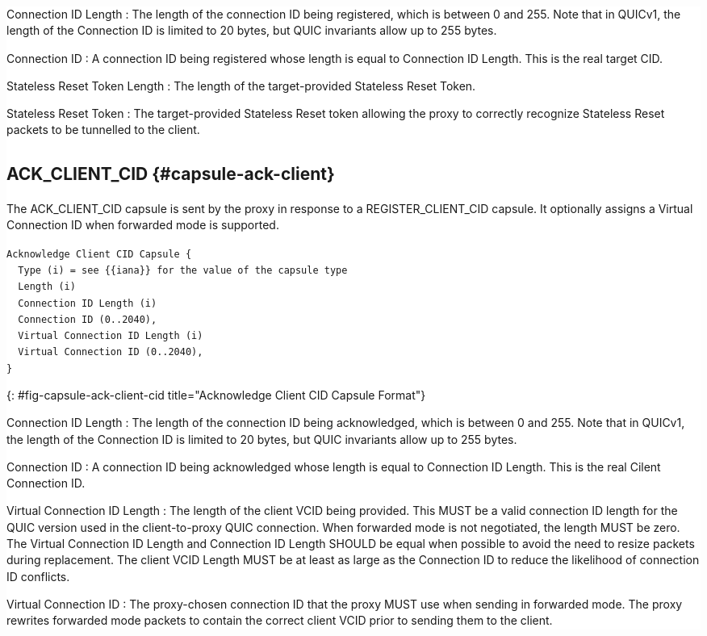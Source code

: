 Connection ID Length
: The length of the connection ID being registered, which is between 0 and
255. Note that in QUICv1, the length of the Connection ID is limited to 20
bytes, but QUIC invariants allow up to 255 bytes.

Connection ID
: A connection ID being registered whose length is equal to Connection ID
Length. This is the real target CID.

Stateless Reset Token Length
: The length of the target-provided Stateless Reset Token.

Stateless Reset Token
: The target-provided Stateless Reset token allowing the proxy to correctly
recognize Stateless Reset packets to be tunnelled to the client.

## ACK_CLIENT_CID {#capsule-ack-client}

The ACK_CLIENT_CID capsule is sent by the proxy in
response to a REGISTER_CLIENT_CID capsule. It optionally assigns a Virtual
Connection ID when forwarded mode is supported.

~~~
Acknowledge Client CID Capsule {
  Type (i) = see {{iana}} for the value of the capsule type
  Length (i)
  Connection ID Length (i)
  Connection ID (0..2040),
  Virtual Connection ID Length (i)
  Virtual Connection ID (0..2040),
}
~~~
{: #fig-capsule-ack-client-cid title="Acknowledge Client CID Capsule Format"}

Connection ID Length
: The length of the connection ID being acknowledged, which
is between 0 and 255. Note that in QUICv1, the length of the Connection ID
is limited to 20 bytes, but QUIC invariants allow up to 255 bytes.

Connection ID
: A connection ID being acknowledged whose length is equal to
Connection ID Length. This is the real Cilent Connection ID.

Virtual Connection ID Length
: The length of the client VCID being provided. This MUST be a
valid connection ID length for the QUIC version used in the client-to-proxy QUIC
connection. When forwarded mode is not negotiated, the length MUST be zero.
The Virtual Connection ID Length and Connection ID Length SHOULD be equal
when possible to avoid the need to resize packets during replacement. The
client VCID Length MUST be at least as large as the
Connection ID to reduce the likelihood of connection ID conflicts.

Virtual Connection ID
: The proxy-chosen connection ID that the proxy MUST use when sending in
forwarded mode. The proxy rewrites forwarded mode packets to contain the
correct client VCID prior to sending them to the client.
